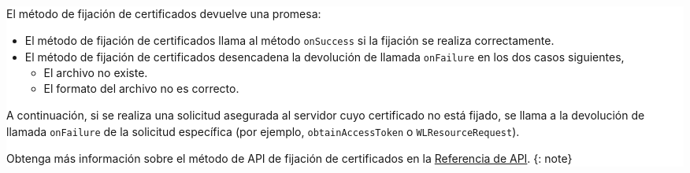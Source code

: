 El método de fijación de certificados devuelve una promesa:

* El método de fijación de certificados llama al método `onSuccess` si la fijación se realiza correctamente.
* El método de fijación de certificados desencadena la devolución de llamada `onFailure` en los dos casos siguientes,
  * El archivo no existe.
  * El formato del archivo no es correcto.

A continuación, si se realiza una solicitud asegurada al servidor cuyo certificado no está fijado, se llama a la devolución de llamada `onFailure` de la solicitud específica (por ejemplo, `obtainAccessToken` o `WLResourceRequest`).

Obtenga más información sobre el método de API de fijación de certificados en la [Referencia de API](/docs/services/mobilefoundation?topic=mobilefoundation-client_sdks#client_sdks).
{: note}
